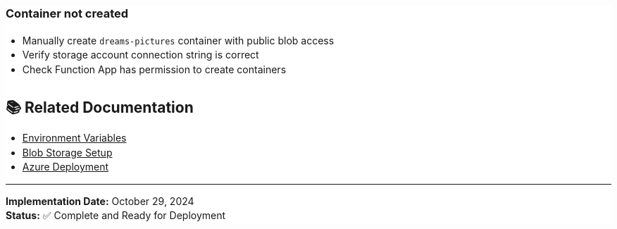 ### Container not created
- Manually create `dreams-pictures` container with public blob access
- Verify storage account connection string is correct
- Check Function App has permission to create containers

## 📚 Related Documentation

- [Environment Variables](ENVIRONMENT_VARIABLES.md)
- [Blob Storage Setup](docs-deployment/BLOB_STORAGE_SETUP.md)
- [Azure Deployment](docs-deployment/AZURE_DEPLOYMENT.md)

---

**Implementation Date:** October 29, 2024  
**Status:** ✅ Complete and Ready for Deployment

